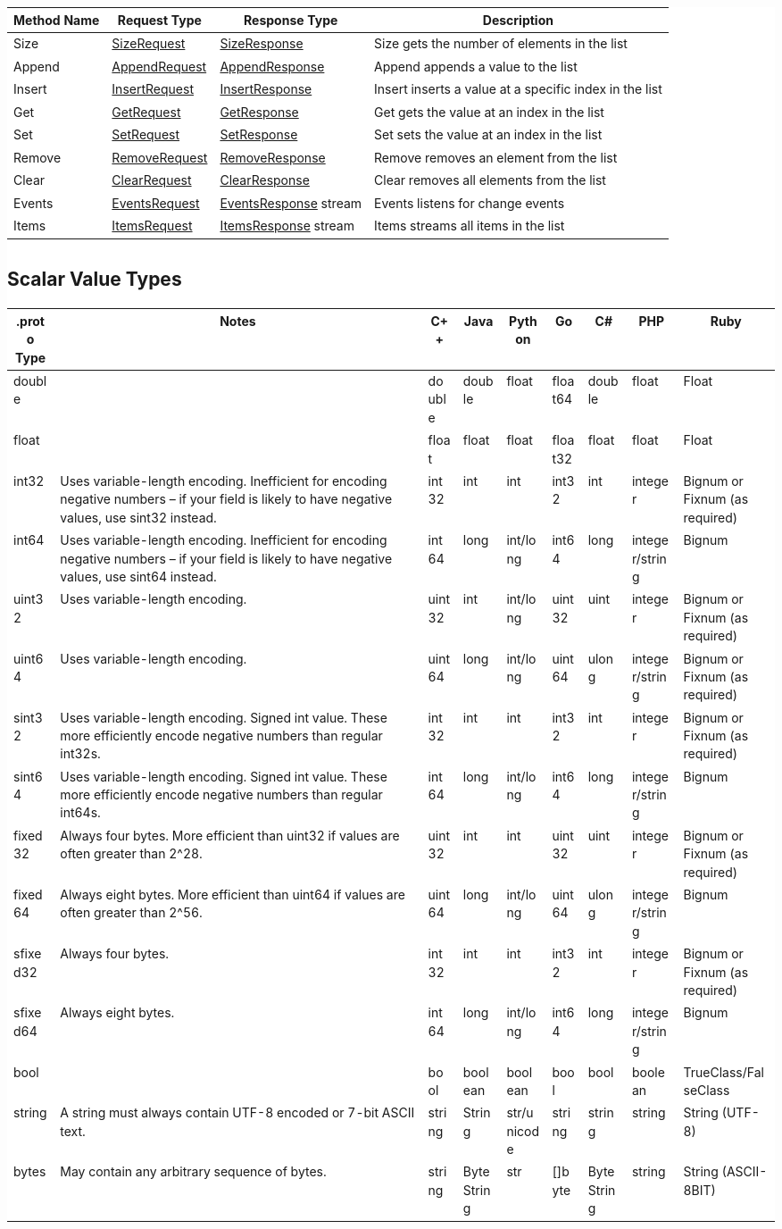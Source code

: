 | Method Name | Request Type | Response Type | Description |
| ----------- | ------------ | ------------- | ------------|
| Size | [SizeRequest](#atomix-multiraft-list-v1-SizeRequest) | [SizeResponse](#atomix-multiraft-list-v1-SizeResponse) | Size gets the number of elements in the list |
| Append | [AppendRequest](#atomix-multiraft-list-v1-AppendRequest) | [AppendResponse](#atomix-multiraft-list-v1-AppendResponse) | Append appends a value to the list |
| Insert | [InsertRequest](#atomix-multiraft-list-v1-InsertRequest) | [InsertResponse](#atomix-multiraft-list-v1-InsertResponse) | Insert inserts a value at a specific index in the list |
| Get | [GetRequest](#atomix-multiraft-list-v1-GetRequest) | [GetResponse](#atomix-multiraft-list-v1-GetResponse) | Get gets the value at an index in the list |
| Set | [SetRequest](#atomix-multiraft-list-v1-SetRequest) | [SetResponse](#atomix-multiraft-list-v1-SetResponse) | Set sets the value at an index in the list |
| Remove | [RemoveRequest](#atomix-multiraft-list-v1-RemoveRequest) | [RemoveResponse](#atomix-multiraft-list-v1-RemoveResponse) | Remove removes an element from the list |
| Clear | [ClearRequest](#atomix-multiraft-list-v1-ClearRequest) | [ClearResponse](#atomix-multiraft-list-v1-ClearResponse) | Clear removes all elements from the list |
| Events | [EventsRequest](#atomix-multiraft-list-v1-EventsRequest) | [EventsResponse](#atomix-multiraft-list-v1-EventsResponse) stream | Events listens for change events |
| Items | [ItemsRequest](#atomix-multiraft-list-v1-ItemsRequest) | [ItemsResponse](#atomix-multiraft-list-v1-ItemsResponse) stream | Items streams all items in the list |

 



## Scalar Value Types

| .proto Type | Notes | C++ | Java | Python | Go | C# | PHP | Ruby |
| ----------- | ----- | --- | ---- | ------ | -- | -- | --- | ---- |
| <a name="double" /> double |  | double | double | float | float64 | double | float | Float |
| <a name="float" /> float |  | float | float | float | float32 | float | float | Float |
| <a name="int32" /> int32 | Uses variable-length encoding. Inefficient for encoding negative numbers – if your field is likely to have negative values, use sint32 instead. | int32 | int | int | int32 | int | integer | Bignum or Fixnum (as required) |
| <a name="int64" /> int64 | Uses variable-length encoding. Inefficient for encoding negative numbers – if your field is likely to have negative values, use sint64 instead. | int64 | long | int/long | int64 | long | integer/string | Bignum |
| <a name="uint32" /> uint32 | Uses variable-length encoding. | uint32 | int | int/long | uint32 | uint | integer | Bignum or Fixnum (as required) |
| <a name="uint64" /> uint64 | Uses variable-length encoding. | uint64 | long | int/long | uint64 | ulong | integer/string | Bignum or Fixnum (as required) |
| <a name="sint32" /> sint32 | Uses variable-length encoding. Signed int value. These more efficiently encode negative numbers than regular int32s. | int32 | int | int | int32 | int | integer | Bignum or Fixnum (as required) |
| <a name="sint64" /> sint64 | Uses variable-length encoding. Signed int value. These more efficiently encode negative numbers than regular int64s. | int64 | long | int/long | int64 | long | integer/string | Bignum |
| <a name="fixed32" /> fixed32 | Always four bytes. More efficient than uint32 if values are often greater than 2^28. | uint32 | int | int | uint32 | uint | integer | Bignum or Fixnum (as required) |
| <a name="fixed64" /> fixed64 | Always eight bytes. More efficient than uint64 if values are often greater than 2^56. | uint64 | long | int/long | uint64 | ulong | integer/string | Bignum |
| <a name="sfixed32" /> sfixed32 | Always four bytes. | int32 | int | int | int32 | int | integer | Bignum or Fixnum (as required) |
| <a name="sfixed64" /> sfixed64 | Always eight bytes. | int64 | long | int/long | int64 | long | integer/string | Bignum |
| <a name="bool" /> bool |  | bool | boolean | boolean | bool | bool | boolean | TrueClass/FalseClass |
| <a name="string" /> string | A string must always contain UTF-8 encoded or 7-bit ASCII text. | string | String | str/unicode | string | string | string | String (UTF-8) |
| <a name="bytes" /> bytes | May contain any arbitrary sequence of bytes. | string | ByteString | str | []byte | ByteString | string | String (ASCII-8BIT) |

